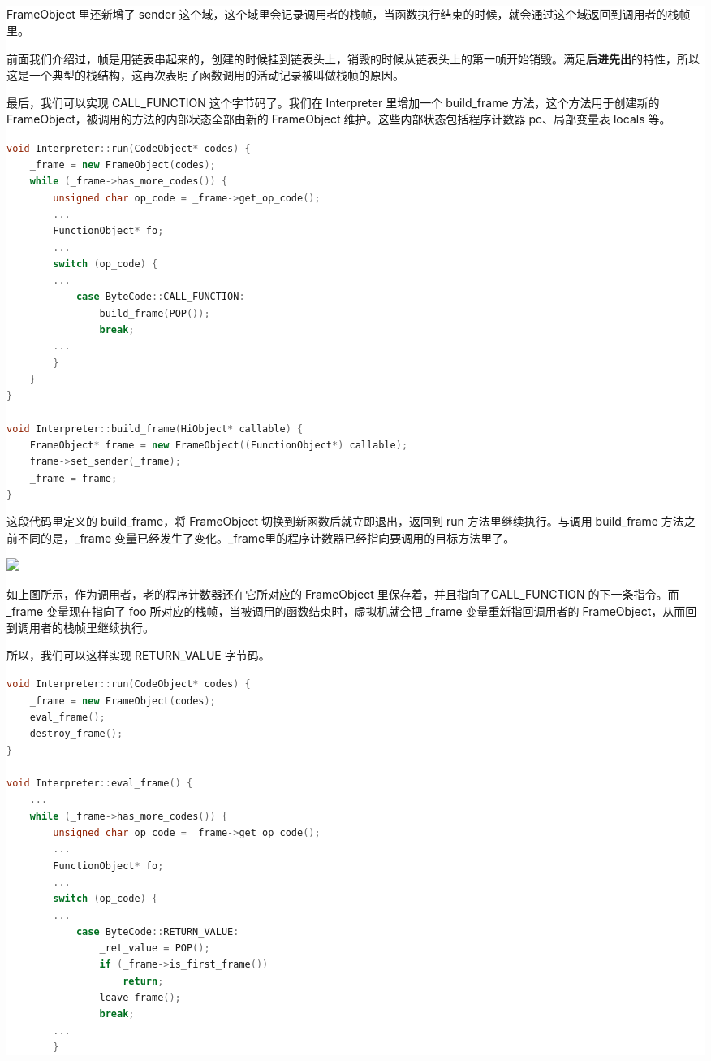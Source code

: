 FrameObject 里还新增了 sender 这个域，这个域里会记录调用者的栈帧，当函数执行结束的时候，就会通过这个域返回到调用者的栈帧里。

前面我们介绍过，帧是用链表串起来的，创建的时候挂到链表头上，销毁的时候从链表头上的第一帧开始销毁。满足**后进先出**的特性，所以这是一个典型的栈结构，这再次表明了函数调用的活动记录被叫做栈帧的原因。

最后，我们可以实现 CALL\_FUNCTION 这个字节码了。我们在 Interpreter 里增加一个 build\_frame 方法，这个方法用于创建新的 FrameObject，被调用的方法的内部状态全部由新的 FrameObject 维护。这些内部状态包括程序计数器 pc、局部变量表 locals 等。

```c++
void Interpreter::run(CodeObject* codes) {
    _frame = new FrameObject(codes);
    while (_frame->has_more_codes()) {
	    unsigned char op_code = _frame->get_op_code();
        ...
        FunctionObject* fo;
        ...
        switch (op_code) {
		...
            case ByteCode::CALL_FUNCTION:
                build_frame(POP());
                break;
        ...
        }
    }
}

void Interpreter::build_frame(HiObject* callable) {
    FrameObject* frame = new FrameObject((FunctionObject*) callable);
    frame->set_sender(_frame);
    _frame = frame;
}
```

这段代码里定义的 build\_frame，将 FrameObject 切换到新函数后就立即退出，返回到 run 方法里继续执行。与调用 build\_frame 方法之前不同的是，\_frame 变量已经发生了变化。\_frame里的程序计数器已经指向要调用的目标方法里了。

![](https://static001.geekbang.org/resource/image/10/7b/10c4f4fyyd82dc55747a841e0945477b.png?wh=2138x928)

如上图所示，作为调用者，老的程序计数器还在它所对应的 FrameObject 里保存着，并且指向了CALL\_FUNCTION 的下一条指令。而 \_frame 变量现在指向了 foo 所对应的栈帧，当被调用的函数结束时，虚拟机就会把 \_frame 变量重新指回调用者的 FrameObject，从而回到调用者的栈帧里继续执行。

所以，我们可以这样实现 RETURN\_VALUE 字节码。

```c++
void Interpreter::run(CodeObject* codes) {
    _frame = new FrameObject(codes);
    eval_frame();
    destroy_frame();
}

void Interpreter::eval_frame() {
    ...
    while (_frame->has_more_codes()) {
	    unsigned char op_code = _frame->get_op_code();
        ...
        FunctionObject* fo;
        ...
        switch (op_code) {
		...
            case ByteCode::RETURN_VALUE:
                _ret_value = POP();
                if (_frame->is_first_frame())
                    return;
                leave_frame();
                break;
        ...
        }
```